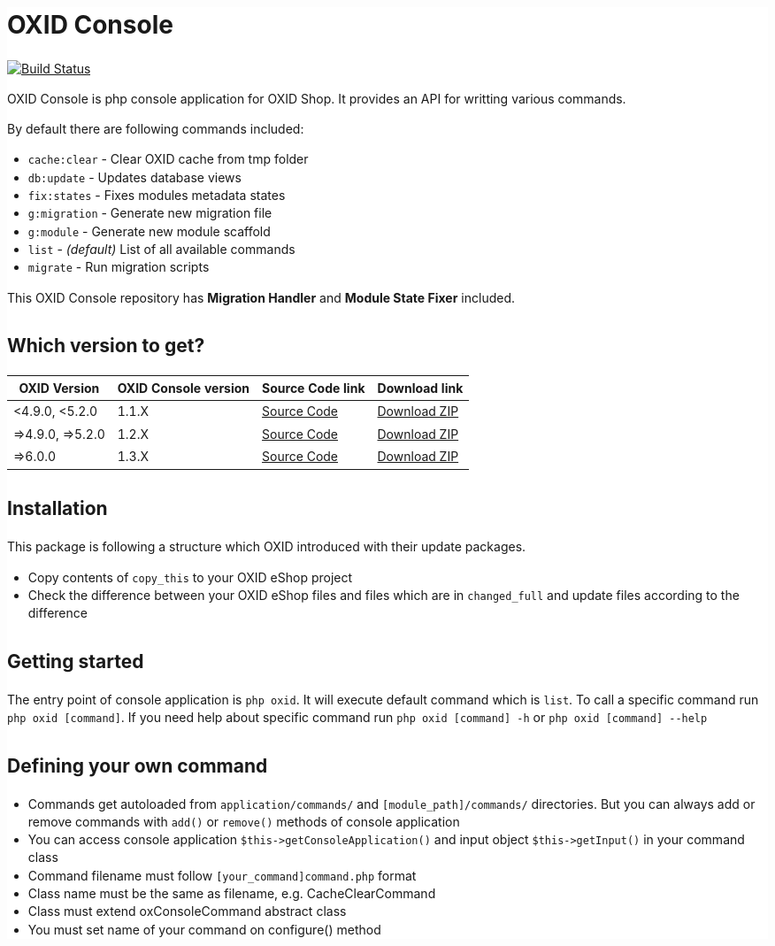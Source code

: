 # OXID Console

[![Build Status](https://travis-ci.org/EllisV/oxid-console.svg?branch=master)](https://travis-ci.org/EllisV/oxid-console)

OXID Console is php console application for OXID Shop. It provides an API for writting various commands.

By default there are following commands included:

* `cache:clear` - Clear OXID cache from tmp folder
* `db:update` - Updates database views
* `fix:states` - Fixes modules metadata states
* `g:migration` - Generate new migration file
* `g:module` - Generate new module scaffold
* `list` - *(default)* List of all available commands
* `migrate` - Run migration scripts

This OXID Console repository has **Migration Handler** and **Module State Fixer** included.

## Which version to get?

| OXID Version     | OXID Console version | Source Code link | Download link |
|------------------|----------------------|------------------|---------------|
| <4.9.0, <5.2.0   | 1.1.X                | [Source Code](https://github.com/EllisV/oxid-console/tree/1.1) | [Download ZIP](https://github.com/EllisV/oxid-console/archive/1.1.zip) |
| =>4.9.0, =>5.2.0 | 1.2.X                | [Source Code](https://github.com/EllisV/oxid-console/tree/1.2) | [Download ZIP](https://github.com/EllisV/oxid-console/archive/1.2.zip) |
| =>6.0.0          | 1.3.X                | [Source Code](https://github.com/EllisV/oxid-console/tree/1.3) | [Download ZIP](https://github.com/EllisV/oxid-console/archive/1.3.zip) |

## Installation

This package is following a structure which OXID introduced with their update packages.
* Copy contents of `copy_this` to your OXID eShop project
* Check the difference between your OXID eShop files and files which are in `changed_full` and update files according to the difference

## Getting started

The entry point of console application is `php oxid`. It will execute default command which is `list`. To call a specific command run `php oxid [command]`. If you need help about specific command run `php oxid [command] -h` or `php oxid [command] --help`

## Defining your own command

* Commands get autoloaded from `application/commands/` and `[module_path]/commands/` directories. But you can always add or remove commands with `add()` or `remove()` methods of console application
* You can access console application `$this->getConsoleApplication()` and input object `$this->getInput()` in your command class
* Command filename must follow `[your_command]command.php` format
* Class name must be the same as filename, e.g. CacheClearCommand
* Class must extend oxConsoleCommand abstract class
* You must set name of your command on configure() method
